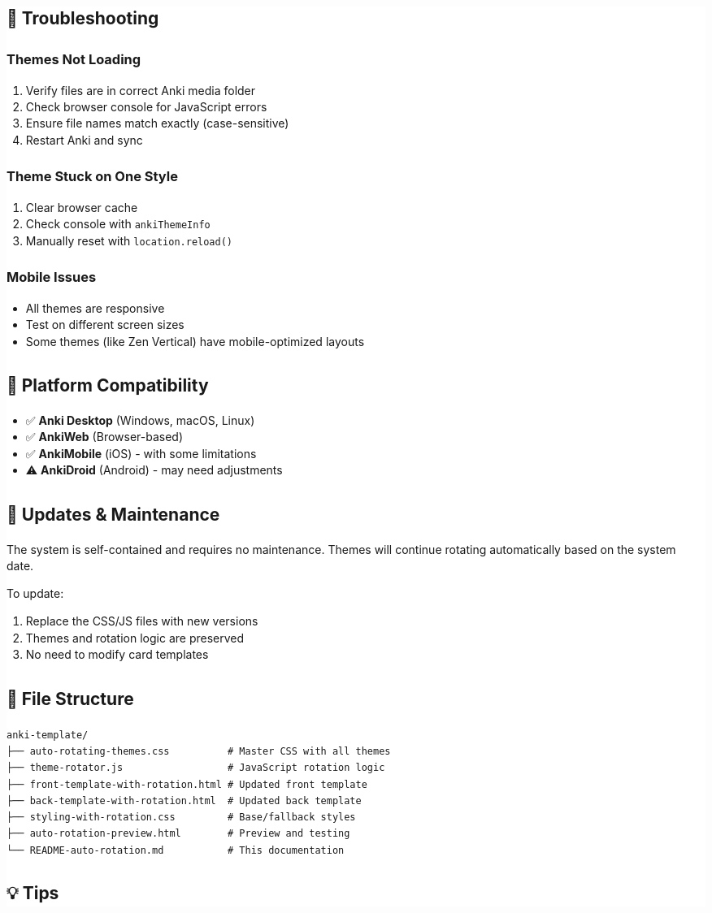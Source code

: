 ## 🔧 Troubleshooting

### Themes Not Loading
1. Verify files are in correct Anki media folder
2. Check browser console for JavaScript errors
3. Ensure file names match exactly (case-sensitive)
4. Restart Anki and sync

### Theme Stuck on One Style
1. Clear browser cache
2. Check console with `ankiThemeInfo`
3. Manually reset with `location.reload()`

### Mobile Issues
- All themes are responsive
- Test on different screen sizes
- Some themes (like Zen Vertical) have mobile-optimized layouts

## 📱 Platform Compatibility

- ✅ **Anki Desktop** (Windows, macOS, Linux)
- ✅ **AnkiWeb** (Browser-based)
- ✅ **AnkiMobile** (iOS) - with some limitations
- ⚠️ **AnkiDroid** (Android) - may need adjustments

## 🔄 Updates & Maintenance

The system is self-contained and requires no maintenance. Themes will continue rotating automatically based on the system date.

To update:
1. Replace the CSS/JS files with new versions
2. Themes and rotation logic are preserved
3. No need to modify card templates

## 📄 File Structure

```
anki-template/
├── auto-rotating-themes.css          # Master CSS with all themes
├── theme-rotator.js                  # JavaScript rotation logic
├── front-template-with-rotation.html # Updated front template
├── back-template-with-rotation.html  # Updated back template
├── styling-with-rotation.css         # Base/fallback styles
├── auto-rotation-preview.html        # Preview and testing
└── README-auto-rotation.md           # This documentation
```

## 💡 Tips
